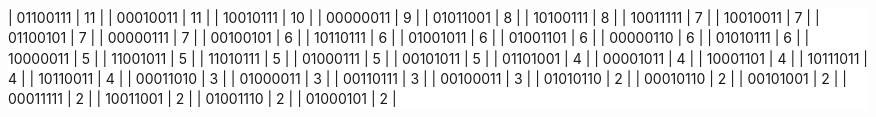 |   01100111 |       11 |
|   00010011 |       11 |
|   10010111 |       10 |
|   00000011 |        9 |
|   01011001 |        8 |
|   10100111 |        8 |
|   10011111 |        7 |
|   10010011 |        7 |
|   01100101 |        7 |
|   00000111 |        7 |
|   00100101 |        6 |
|   10110111 |        6 |
|   01001011 |        6 |
|   01001101 |        6 |
|   00000110 |        6 |
|   01010111 |        6 |
|   10000011 |        5 |
|   11001011 |        5 |
|   11010111 |        5 |
|   01000111 |        5 |
|   00101011 |        5 |
|   01101001 |        4 |
|   00001011 |        4 |
|   10001101 |        4 |
|   10111011 |        4 |
|   10110011 |        4 |
|   00011010 |        3 |
|   01000011 |        3 |
|   00110111 |        3 |
|   00100011 |        3 |
|   01010110 |        2 |
|   00010110 |        2 |
|   00101001 |        2 |
|   00011111 |        2 |
|   10011001 |        2 |
|   01001110 |        2 |
|   01000101 |        2 |